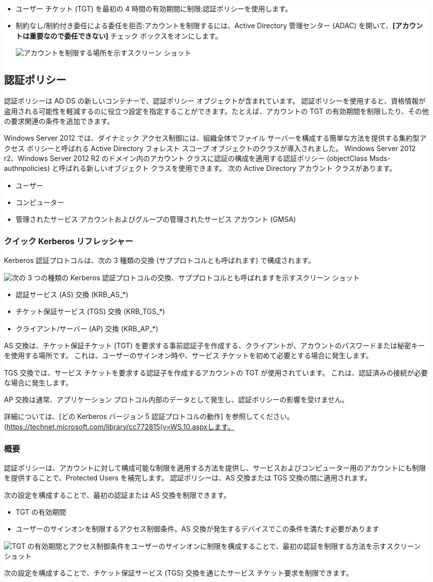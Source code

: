 -   ユーザー チケット (TGT) を最初の 4 時間の有効期間に制限:認証ポリシーを使用します。  
  
-   制約なし/制約付き委任による委任を拒否:アカウントを制限するには、Active Directory 管理センター (ADAC) を開いて、**[アカウントは重要なので委任できない]** チェック ボックスをオンにします。  
  
    ![アカウントを制限する場所を示すスクリーン ショット](../media/how-to-configure-protected-accounts/ADDS_ProtectAcct_TshootDelegation.gif)  
  
## <a name="BKMK_CreateAuthNPolicies"></a>認証ポリシー  
認証ポリシーは AD DS の新しいコンテナーで、認証ポリシー オブジェクトが含まれています。 認証ポリシーを使用すると、資格情報が盗用される可能性を軽減するのに役立つ設定を指定することができます。たとえば、アカウントの TGT の有効期間を制限したり、その他の要求関連の条件を追加できます。  
  
Windows Server 2012 では、ダイナミック アクセス制御には、組織全体でファイル サーバーを構成する簡単な方法を提供する集約型アクセス ポリシーと呼ばれる Active Directory フォレスト スコープ オブジェクトのクラスが導入されました。 Windows Server 2012 r2、Windows Server 2012 R2 のドメイン内のアカウント クラスに認証の構成を適用する認証ポリシー (objectClass Msds-authnpolicies) と呼ばれる新しいオブジェクト クラスを使用できます。 次の Active Directory アカウント クラスがあります。  
  
-   ユーザー  
  
-   コンピューター  
  
-   管理されたサービス アカウントおよびグループの管理されたサービス アカウント (GMSA)  
  
### <a name="quick-kerberos-refresher"></a>クイック Kerberos リフレッシャー  
Kerberos 認証プロトコルは、次の 3 種類の交換 (サブプロトコルとも呼ばれます) で構成されます。  
  
![次の 3 つの種類の Kerberos 認証プロトコルの交換、サブプロトコルとも呼ばれますを示すスクリーン ショット](../media/how-to-configure-protected-accounts/ADDS_ProtectAcct_KerbRefresher.gif)  
  
-   認証サービス (AS) 交換 (KRB_AS_*)  
  
-   チケット保証サービス (TGS) 交換 (KRB_TGS_*)  
  
-   クライアント/サーバー (AP) 交換 (KRB_AP_*)  
  
AS 交換は、チケット保証チケット (TGT) を要求する事前認証子を作成する、クライアントが、アカウントのパスワードまたは秘密キーを使用する場所です。 これは、ユーザーのサインオン時や、サービス チケットを初めて必要とする場合に発生します。  
  
TGS 交換では、サービス チケットを要求する認証子を作成するアカウントの TGT が使用されています。 これは、認証済みの接続が必要な場合に発生します。  
  
AP 交換は通常、アプリケーション プロトコル内部のデータとして発生し、認証ポリシーの影響を受けません。  
  
詳細については、[どの Kerberos バージョン 5 認証プロトコルの動作] を参照してください。 (https://technet.microsoft.com/library/cc772815(v=WS.10.aspxします。  
  
### <a name="overview"></a>概要  
認証ポリシーは、アカウントに対して構成可能な制限を適用する方法を提供し、サービスおよびコンピューター用のアカウントにも制限を提供することで、Protected Users を補完します。 認証ポリシーは、AS 交換または TGS 交換の間に適用されます。  
  
次の設定を構成することで、最初の認証または AS 交換を制限できます。  
  
-   TGT の有効期間  
  
-   ユーザーのサインオンを制限するアクセス制御条件。AS 交換が発生するデバイスでこの条件を満たす必要があります  
  
![TGT の有効期間とアクセス制御条件をユーザーのサインオンに制限を構成することで、最初の認証を制限する方法を示すスクリーン ショット](../media/how-to-configure-protected-accounts/ADDS_ProtectAcct_RestrictAS.gif)  
  
次の設定を構成することで、チケット保証サービス (TGS) 交換を通じたサービス チケット要求を制限できます。  
  